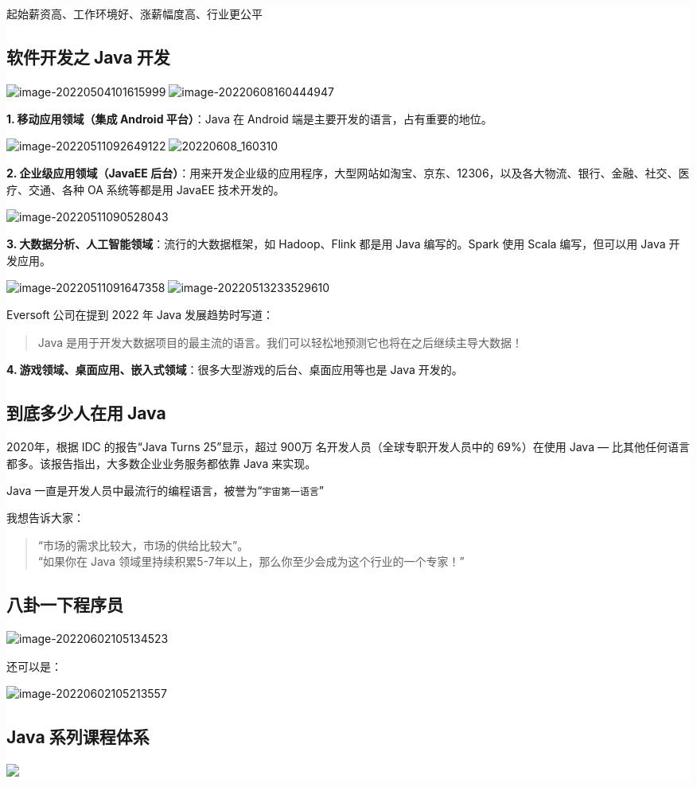 起始薪资高、工作环境好、涨薪幅度高、行业更公平


## 软件开发之 Java 开发
<img src="./assets/image-20220504101615999.png" alt="image-20220504101615999"/>

<img src="./assets/image-20220608160444947.png" alt="image-20220608160444947"/>

**1. 移动应用领域（集成 Android 平台）**：Java 在 Android 端是主要开发的语言，占有重要的地位。

<img src="./assets/image-20220511092649122.png" alt="image-20220511092649122"/>

<img src="./assets/20220608_160310.jpg" alt="20220608_160310"/>

**2. 企业级应用领域（JavaEE 后台）**：用来开发企业级的应用程序，大型网站如淘宝、京东、12306，以及各大物流、银行、金融、社交、医疗、交通、各种 OA 系统等都是用 JavaEE 技术开发的。

<img src="./assets/image-20220511090528043.png" alt="image-20220511090528043"/>

**3. 大数据分析、人工智能领域**：流行的大数据框架，如 Hadoop、Flink 都是用 Java 编写的。Spark 使用 Scala 编写，但可以用 Java 开发应用。

<img src="./assets/image-20220511091647358.png" alt="image-20220511091647358"/>

<img src="./assets/image-20220513233529610.png" alt="image-20220513233529610"/>

Eversoft 公司在提到 2022 年 Java 发展趋势时写道：
> Java 是用于开发大数据项目的最主流的语言。我们可以轻松地预测它也将在之后继续主导大数据！
  
**4. 游戏领域、桌面应用、嵌入式领域**：很多大型游戏的后台、桌面应用等也是 Java 开发的。


## 到底多少人在用 Java
2020年，根据 IDC 的报告“Java Turns 25”显示，超过 900万 名开发人员（全球专职开发人员中的 69%）在使用 Java — 比其他任何语言都多。该报告指出，大多数企业业务服务都依靠 Java 来实现。

Java 一直是开发人员中最流行的编程语言，被誉为“`宇宙第一语言`”

我想告诉大家：
> “市场的需求比较大，市场的供给比较大”。  
> “如果你在 Java 领域里持续积累5-7年以上，那么你至少会成为这个行业的一个专家！”


## 八卦一下程序员
<img src="./assets/image-20220602105134523.png" alt="image-20220602105134523"/>

还可以是：

<img src="./assets/image-20220602105213557.png" alt="image-20220602105213557"/>


## Java 系列课程体系
<img src="./assets/Java中高级程序员全程学习路线图 .png">
